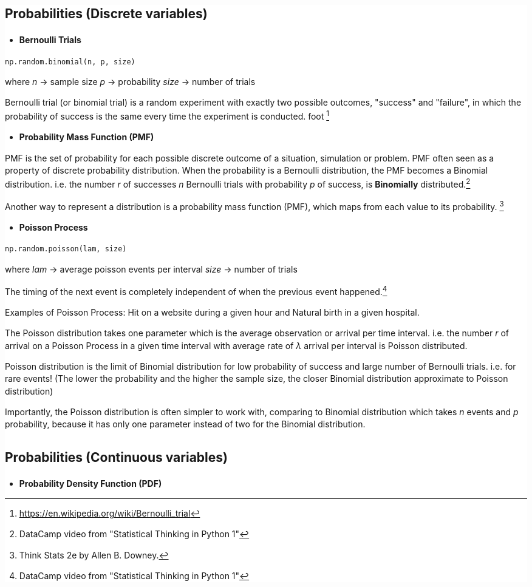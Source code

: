 ## Probabilities (Discrete variables)

- __Bernoulli Trials__

```python
np.random.binomial(n, p, size)
```

where
_n_ -> sample size
_p_ -> probability
_size_ -> number of trials

Bernoulli trial (or binomial trial) is a random experiment with exactly two possible outcomes, "success" and "failure", in which the probability of success is the same every time the experiment is conducted. foot [^2]

- __Probability Mass Function (PMF)__

PMF is the set of probability for each possible discrete outcome of a situation, simulation or problem. PMF often seen as a property of discrete probability distribution. When the probability is a Bernoulli distribution, the PMF becomes a Binomial distribution. i.e. the number _r_ of successes _n_ Bernoulli trials with probability _p_ of success, is __Binomially__ distributed.[^3]

Another way to represent a distribution is a probability mass function (PMF), which maps from each value to its probability. [^4]

- __Poisson Process__

```python
np.random.poisson(lam, size)
```

where
_lam_ -> average poisson events per interval
_size_ -> number of trials

The timing of the next event is completely independent of when the previous event happened.[^3]

Examples of Poisson Process: Hit on a website during a given hour and Natural birth in a given hospital.

The Poisson distribution takes one parameter which is the average observation or arrival per time interval. i.e. the number _r_ of arrival on a Poisson Process in a given time interval with average rate of _$\lambda$_ arrival per interval is Poisson distributed.

Poisson distribution is the limit of Binomial distribution for low probability of success and large number of Bernoulli trials. i.e. for rare events! (The lower the probability and the higher the sample size, the closer Binomial distribution approximate to Poisson distribution)

Importantly, the Poisson distribution is often simpler to work with, comparing to Binomial distribution which takes _n_ events and _p_ probability, because it has only one parameter instead of two for the Binomial distribution.

## Probabilities (Continuous variables)

- __Probability Density Function (PDF)__


[^1]: https://www.quora.com/What-does-it-mean-to-be-in-the-99th-percentile
[^2]: https://en.wikipedia.org/wiki/Bernoulli_trial
[^3]: DataCamp video from "Statistical Thinking in Python 1"
[^4]: Think Stats 2e by Allen B. Downey.
[^5]: <https://en.wikipedia.org/wiki/Exponential_distribution>
